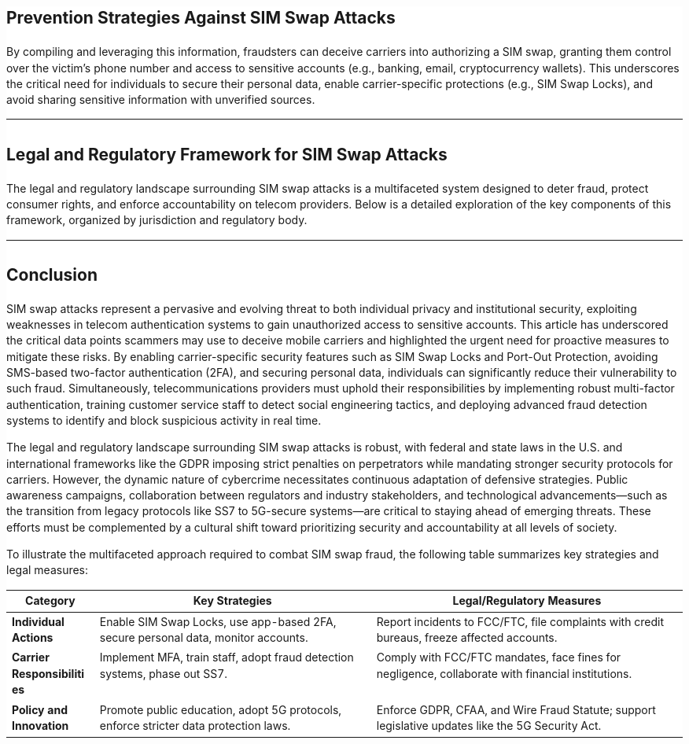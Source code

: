 
## Prevention Strategies Against SIM Swap Attacks  

By compiling and leveraging this information, fraudsters can deceive carriers into authorizing a SIM swap, granting them control over the victim’s phone number and access to sensitive accounts (e.g., banking, email, cryptocurrency wallets). This underscores the critical need for individuals to secure their personal data, enable carrier-specific protections (e.g., SIM Swap Locks), and avoid sharing sensitive information with unverified sources.

---

## Legal and Regulatory Framework for SIM Swap Attacks  

The legal and regulatory landscape surrounding SIM swap attacks is a multifaceted system designed to deter fraud, protect consumer rights, and enforce accountability on telecom providers. Below is a detailed exploration of the key components of this framework, organized by jurisdiction and regulatory body.

---

## Conclusion  

SIM swap attacks represent a pervasive and evolving threat to both individual privacy and institutional security, exploiting weaknesses in telecom authentication systems to gain unauthorized access to sensitive accounts. This article has underscored the critical data points scammers may use to deceive mobile carriers and highlighted the urgent need for proactive measures to mitigate these risks. By enabling carrier-specific security features such as SIM Swap Locks and Port-Out Protection, avoiding SMS-based two-factor authentication (2FA), and securing personal data, individuals can significantly reduce their vulnerability to such fraud. Simultaneously, telecommunications providers must uphold their responsibilities by implementing robust multi-factor authentication, training customer service staff to detect social engineering tactics, and deploying advanced fraud detection systems to identify and block suspicious activity in real time.

The legal and regulatory landscape surrounding SIM swap attacks is robust, with federal and state laws in the U.S. and international frameworks like the GDPR imposing strict penalties on perpetrators while mandating stronger security protocols for carriers. However, the dynamic nature of cybercrime necessitates continuous adaptation of defensive strategies. Public awareness campaigns, collaboration between regulators and industry stakeholders, and technological advancements—such as the transition from legacy protocols like SS7 to 5G-secure systems—are critical to staying ahead of emerging threats. These efforts must be complemented by a cultural shift toward prioritizing security and accountability at all levels of society.

To illustrate the multifaceted approach required to combat SIM swap fraud, the following table summarizes key strategies and legal measures:

| **Category**               | **Key Strategies**                                                                 | **Legal/Regulatory Measures**                                                                 |
|----------------------------|------------------------------------------------------------------------------------|---------------------------------------------------------------------------------------------|
| **Individual Actions**      | Enable SIM Swap Locks, use app-based 2FA, secure personal data, monitor accounts. | Report incidents to FCC/FTC, file complaints with credit bureaus, freeze affected accounts. |
| **Carrier Responsibilities**| Implement MFA, train staff, adopt fraud detection systems, phase out SS7.          | Comply with FCC/FTC mandates, face fines for negligence, collaborate with financial institutions. |
| **Policy and Innovation**   | Promote public education, adopt 5G protocols, enforce stricter data protection laws. | Enforce GDPR, CFAA, and Wire Fraud Statute; support legislative updates like the 5G Security Act. |
